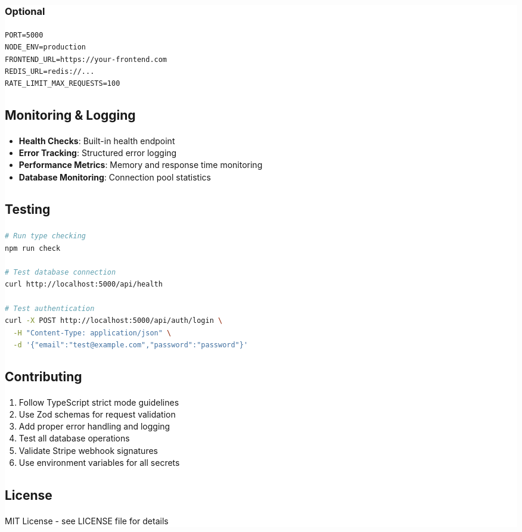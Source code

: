 ### Optional
```env
PORT=5000
NODE_ENV=production
FRONTEND_URL=https://your-frontend.com
REDIS_URL=redis://...
RATE_LIMIT_MAX_REQUESTS=100
```

## Monitoring & Logging

- **Health Checks**: Built-in health endpoint
- **Error Tracking**: Structured error logging
- **Performance Metrics**: Memory and response time monitoring
- **Database Monitoring**: Connection pool statistics

## Testing

```bash
# Run type checking
npm run check

# Test database connection
curl http://localhost:5000/api/health

# Test authentication
curl -X POST http://localhost:5000/api/auth/login \
  -H "Content-Type: application/json" \
  -d '{"email":"test@example.com","password":"password"}'
```

## Contributing

1. Follow TypeScript strict mode guidelines
2. Use Zod schemas for request validation
3. Add proper error handling and logging
4. Test all database operations
5. Validate Stripe webhook signatures
6. Use environment variables for all secrets

## License

MIT License - see LICENSE file for details